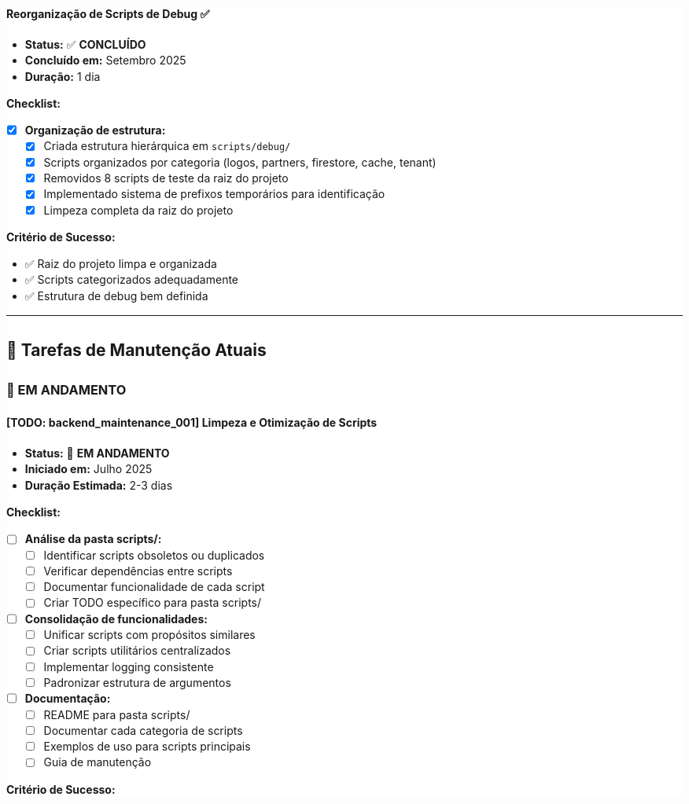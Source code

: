 #### Reorganização de Scripts de Debug ✅

- **Status:** ✅ **CONCLUÍDO**
- **Concluído em:** Setembro 2025
- **Duração:** 1 dia

**Checklist:**

- [x] **Organização de estrutura:**
  - [x] Criada estrutura hierárquica em `scripts/debug/`
  - [x] Scripts organizados por categoria (logos, partners, firestore, cache, tenant)
  - [x] Removidos 8 scripts de teste da raiz do projeto
  - [x] Implementado sistema de prefixos temporários para identificação
  - [x] Limpeza completa da raiz do projeto

**Critério de Sucesso:**

- ✅ Raiz do projeto limpa e organizada
- ✅ Scripts categorizados adequadamente
- ✅ Estrutura de debug bem definida

---

## 🎯 Tarefas de Manutenção Atuais

### 🔄 EM ANDAMENTO

#### [TODO: backend_maintenance_001] Limpeza e Otimização de Scripts

- **Status:** 🔄 **EM ANDAMENTO**
- **Iniciado em:** Julho 2025
- **Duração Estimada:** 2-3 dias

**Checklist:**

- [ ] **Análise da pasta scripts/:**
  - [ ] Identificar scripts obsoletos ou duplicados
  - [ ] Verificar dependências entre scripts
  - [ ] Documentar funcionalidade de cada script
  - [ ] Criar TODO específico para pasta scripts/

- [ ] **Consolidação de funcionalidades:**
  - [ ] Unificar scripts com propósitos similares
  - [ ] Criar scripts utilitários centralizados
  - [ ] Implementar logging consistente
  - [ ] Padronizar estrutura de argumentos

- [ ] **Documentação:**
  - [ ] README para pasta scripts/
  - [ ] Documentar cada categoria de scripts
  - [ ] Exemplos de uso para scripts principais
  - [ ] Guia de manutenção

**Critério de Sucesso:**
